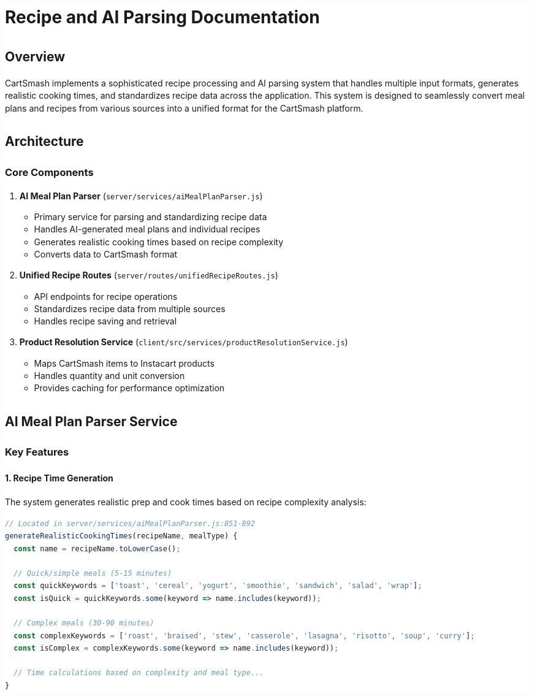 # Recipe and AI Parsing Documentation

## Overview

CartSmash implements a sophisticated recipe processing and AI parsing system that handles multiple input formats, generates realistic cooking times, and standardizes recipe data across the application. This system is designed to seamlessly convert meal plans and recipes from various sources into a unified format for the CartSmash platform.

## Architecture

### Core Components

1. **AI Meal Plan Parser** (`server/services/aiMealPlanParser.js`)
   - Primary service for parsing and standardizing recipe data
   - Handles AI-generated meal plans and individual recipes
   - Generates realistic cooking times based on recipe complexity
   - Converts data to CartSmash format

2. **Unified Recipe Routes** (`server/routes/unifiedRecipeRoutes.js`)
   - API endpoints for recipe operations
   - Standardizes recipe data from multiple sources
   - Handles recipe saving and retrieval

3. **Product Resolution Service** (`client/src/services/productResolutionService.js`)
   - Maps CartSmash items to Instacart products
   - Handles quantity and unit conversion
   - Provides caching for performance optimization

## AI Meal Plan Parser Service

### Key Features

#### 1. Recipe Time Generation

The system generates realistic prep and cook times based on recipe complexity analysis:

```javascript
// Located in server/services/aiMealPlanParser.js:851-892
generateRealisticCookingTimes(recipeName, mealType) {
  const name = recipeName.toLowerCase();
  
  // Quick/simple meals (5-15 minutes)
  const quickKeywords = ['toast', 'cereal', 'yogurt', 'smoothie', 'sandwich', 'salad', 'wrap'];
  const isQuick = quickKeywords.some(keyword => name.includes(keyword));
  
  // Complex meals (30-90 minutes)
  const complexKeywords = ['roast', 'braised', 'stew', 'casserole', 'lasagna', 'risotto', 'soup', 'curry'];
  const isComplex = complexKeywords.some(keyword => name.includes(keyword));
  
  // Time calculations based on complexity and meal type...
}
```
